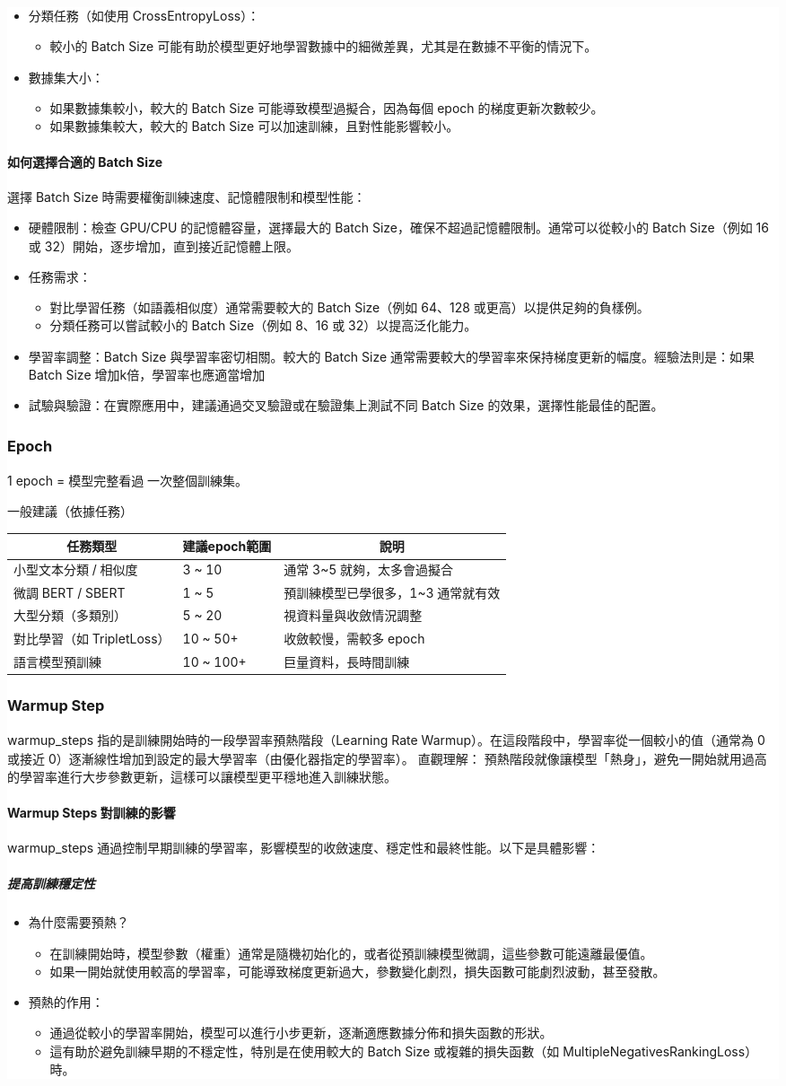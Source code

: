 * 分類任務（如使用 CrossEntropyLoss）：
  * 較小的 Batch Size 可能有助於模型更好地學習數據中的細微差異，尤其是在數據不平衡的情況下。

* 數據集大小：
  * 如果數據集較小，較大的 Batch Size 可能導致模型過擬合，因為每個 epoch 的梯度更新次數較少。
  * 如果數據集較大，較大的 Batch Size 可以加速訓練，且對性能影響較小。

#### 如何選擇合適的 Batch Size
選擇 Batch Size 時需要權衡訓練速度、記憶體限制和模型性能：

* 硬體限制：檢查 GPU/CPU 的記憶體容量，選擇最大的 Batch Size，確保不超過記憶體限制。通常可以從較小的 Batch Size（例如 16 或 32）開始，逐步增加，直到接近記憶體上限。
* 任務需求：
  * 對比學習任務（如語義相似度）通常需要較大的 Batch Size（例如 64、128 或更高）以提供足夠的負樣例。
  * 分類任務可以嘗試較小的 Batch Size（例如 8、16 或 32）以提高泛化能力。

* 學習率調整：Batch Size 與學習率密切相關。較大的 Batch Size 通常需要較大的學習率來保持梯度更新的幅度。經驗法則是：如果 Batch Size 增加k倍，學習率也應適當增加
* 試驗與驗證：在實際應用中，建議通過交叉驗證或在驗證集上測試不同 Batch Size 的效果，選擇性能最佳的配置。

### Epoch
1 epoch = 模型完整看過 一次整個訓練集。

一般建議（依據任務）

| 任務類型                | 建議epoch範圍 | 說明                  |
|---------------------|-----------|---------------------|
| 小型文本分類 / 相似度	       | 3 ~ 10    | 通常 3~5 就夠，太多會過擬合    |
| 微調 BERT / SBERT     | 1 ~ 5     | 預訓練模型已學很多，1~3 通常就有效 |
| 大型分類（多類別）           | 5 ~ 20    | 視資料量與收斂情況調整         |
| 對比學習（如 TripletLoss） | 10 ~ 50+  | 收斂較慢，需較多 epoch      |
| 語言模型預訓練             | 10 ~ 100+ | 巨量資料，長時間訓練          |

### Warmup Step
warmup_steps 指的是訓練開始時的一段學習率預熱階段（Learning Rate Warmup）。在這段階段中，學習率從一個較小的值（通常為 0 或接近 0）逐漸線性增加到設定的最大學習率（由優化器指定的學習率）。
直觀理解： 預熱階段就像讓模型「熱身」，避免一開始就用過高的學習率進行大步參數更新，這樣可以讓模型更平穩地進入訓練狀態。


#### Warmup Steps 對訓練的影響

warmup_steps 通過控制早期訓練的學習率，影響模型的收斂速度、穩定性和最終性能。以下是具體影響：

##### 提高訓練穩定性
* 為什麼需要預熱？
  * 在訓練開始時，模型參數（權重）通常是隨機初始化的，或者從預訓練模型微調，這些參數可能遠離最優值。
  * 如果一開始就使用較高的學習率，可能導致梯度更新過大，參數變化劇烈，損失函數可能劇烈波動，甚至發散。

* 預熱的作用：
  * 通過從較小的學習率開始，模型可以進行小步更新，逐漸適應數據分佈和損失函數的形狀。
  * 這有助於避免訓練早期的不穩定性，特別是在使用較大的 Batch Size 或複雜的損失函數（如 MultipleNegativesRankingLoss）時。
